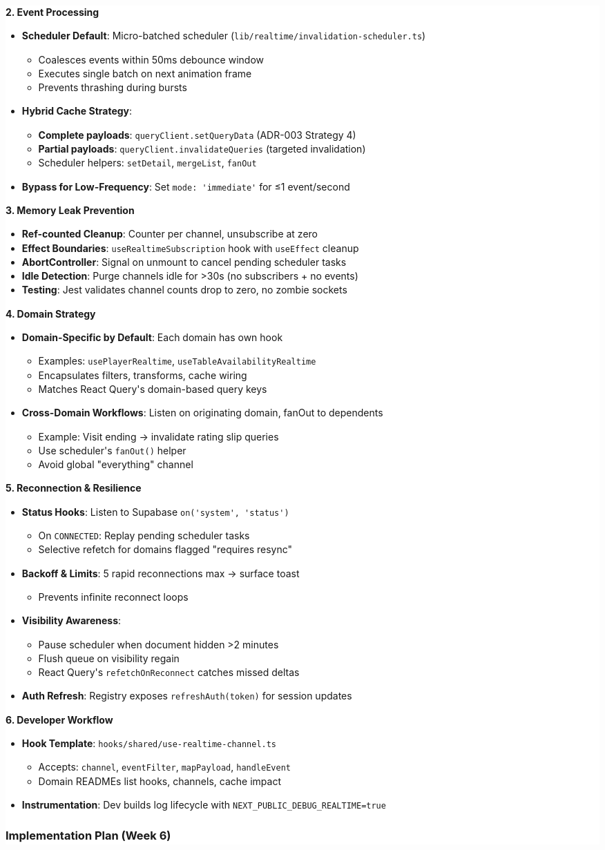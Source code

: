 **2. Event Processing**

- **Scheduler Default**: Micro-batched scheduler (`lib/realtime/invalidation-scheduler.ts`)
  - Coalesces events within 50ms debounce window
  - Executes single batch on next animation frame
  - Prevents thrashing during bursts

- **Hybrid Cache Strategy**:
  - **Complete payloads**: `queryClient.setQueryData` (ADR-003 Strategy 4)
  - **Partial payloads**: `queryClient.invalidateQueries` (targeted invalidation)
  - Scheduler helpers: `setDetail`, `mergeList`, `fanOut`

- **Bypass for Low-Frequency**: Set `mode: 'immediate'` for ≤1 event/second

**3. Memory Leak Prevention**

- **Ref-counted Cleanup**: Counter per channel, unsubscribe at zero
- **Effect Boundaries**: `useRealtimeSubscription` hook with `useEffect` cleanup
- **AbortController**: Signal on unmount to cancel pending scheduler tasks
- **Idle Detection**: Purge channels idle for >30s (no subscribers + no events)
- **Testing**: Jest validates channel counts drop to zero, no zombie sockets

**4. Domain Strategy**

- **Domain-Specific by Default**: Each domain has own hook
  - Examples: `usePlayerRealtime`, `useTableAvailabilityRealtime`
  - Encapsulates filters, transforms, cache wiring
  - Matches React Query's domain-based query keys

- **Cross-Domain Workflows**: Listen on originating domain, fanOut to dependents
  - Example: Visit ending → invalidate rating slip queries
  - Use scheduler's `fanOut()` helper
  - Avoid global "everything" channel

**5. Reconnection & Resilience**

- **Status Hooks**: Listen to Supabase `on('system', 'status')`
  - On `CONNECTED`: Replay pending scheduler tasks
  - Selective refetch for domains flagged "requires resync"

- **Backoff & Limits**: 5 rapid reconnections max → surface toast
  - Prevents infinite reconnect loops

- **Visibility Awareness**:
  - Pause scheduler when document hidden >2 minutes
  - Flush queue on visibility regain
  - React Query's `refetchOnReconnect` catches missed deltas

- **Auth Refresh**: Registry exposes `refreshAuth(token)` for session updates

**6. Developer Workflow**

- **Hook Template**: `hooks/shared/use-realtime-channel.ts`
  - Accepts: `channel`, `eventFilter`, `mapPayload`, `handleEvent`
  - Domain READMEs list hooks, channels, cache impact

- **Instrumentation**: Dev builds log lifecycle with `NEXT_PUBLIC_DEBUG_REALTIME=true`

### Implementation Plan (Week 6)
